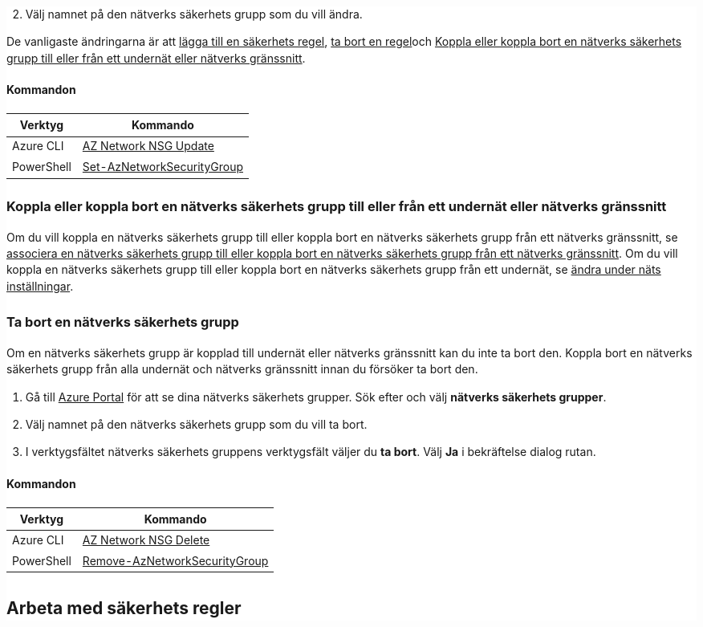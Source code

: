 2. Välj namnet på den nätverks säkerhets grupp som du vill ändra.

De vanligaste ändringarna är att [lägga till en säkerhets regel](#create-a-security-rule), [ta bort en regel](#delete-a-security-rule)och [Koppla eller koppla bort en nätverks säkerhets grupp till eller från ett undernät eller nätverks gränssnitt](#associate-or-dissociate-a-network-security-group-to-or-from-a-subnet-or-network-interface).

#### <a name="commands"></a>Kommandon

| Verktyg | Kommando |
| ---- | ------- |
| Azure CLI | [AZ Network NSG Update](/cli/azure/network/nsg#az-network-nsg-update) |
| PowerShell | [Set-AzNetworkSecurityGroup](/powershell/module/az.network/set-aznetworksecuritygroup) |

### <a name="associate-or-dissociate-a-network-security-group-to-or-from-a-subnet-or-network-interface"></a>Koppla eller koppla bort en nätverks säkerhets grupp till eller från ett undernät eller nätverks gränssnitt

Om du vill koppla en nätverks säkerhets grupp till eller koppla bort en nätverks säkerhets grupp från ett nätverks gränssnitt, se [associera en nätverks säkerhets grupp till eller koppla bort en nätverks säkerhets grupp från ett nätverks gränssnitt](virtual-network-network-interface.md#associate-or-dissociate-a-network-security-group). Om du vill koppla en nätverks säkerhets grupp till eller koppla bort en nätverks säkerhets grupp från ett undernät, se [ändra under näts inställningar](virtual-network-manage-subnet.md#change-subnet-settings).

### <a name="delete-a-network-security-group"></a>Ta bort en nätverks säkerhets grupp

Om en nätverks säkerhets grupp är kopplad till undernät eller nätverks gränssnitt kan du inte ta bort den. Koppla bort en nätverks säkerhets grupp från alla undernät och nätverks gränssnitt innan du försöker ta bort den.

1. Gå till [Azure Portal](https://portal.azure.com) för att se dina nätverks säkerhets grupper. Sök efter och välj **nätverks säkerhets grupper**.

2. Välj namnet på den nätverks säkerhets grupp som du vill ta bort.

3. I verktygsfältet nätverks säkerhets gruppens verktygsfält väljer du **ta bort**. Välj **Ja** i bekräftelse dialog rutan.

#### <a name="commands"></a>Kommandon

| Verktyg | Kommando |
| ---- | ------- |
| Azure CLI | [AZ Network NSG Delete](/cli/azure/network/nsg#az-network-nsg-delete) |
| PowerShell | [Remove-AzNetworkSecurityGroup](/powershell/module/az.network/remove-aznetworksecuritygroup) |

## <a name="work-with-security-rules"></a>Arbeta med säkerhets regler
